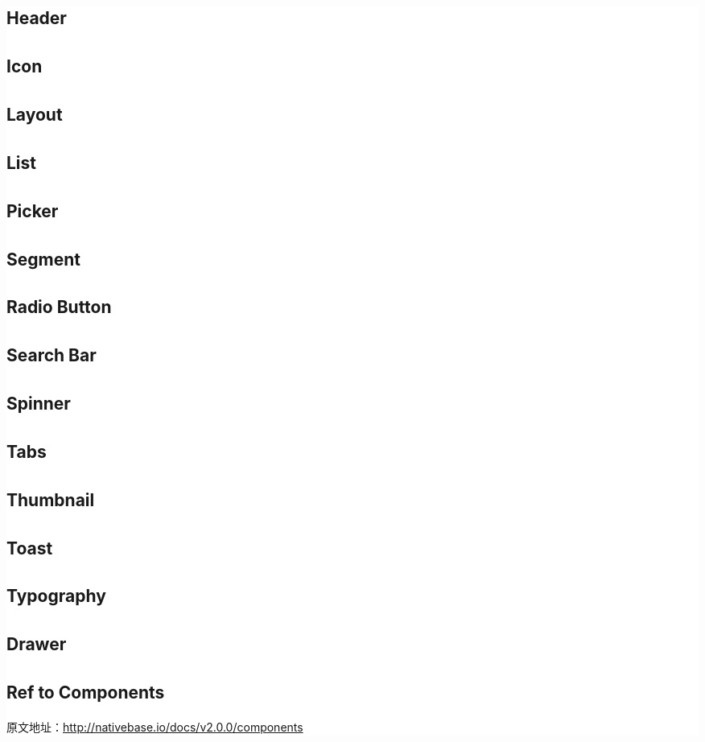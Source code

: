 <a name="header"></a>
## Header

<a name="icon"></a>
## Icon

<a name="layout"></a>
## Layout

<a name="list"></a>
## List

<a name="picker"></a>
## Picker

<a name="segment"></a>
## Segment

<a name="radio-button"></a>
## Radio Button

<a name="search-bar"></a>
## Search Bar

<a name="spinner"></a>
## Spinner

<a name="tabs"></a>
## Tabs

<a name="thumbnail"></a>
## Thumbnail

<a name="toast"></a>
## Toast

<a name="typography"></a>
## Typography

<a name="drawer"></a>
## Drawer

<a name="ref"></a>
## Ref to Components


原文地址：http://nativebase.io/docs/v2.0.0/components